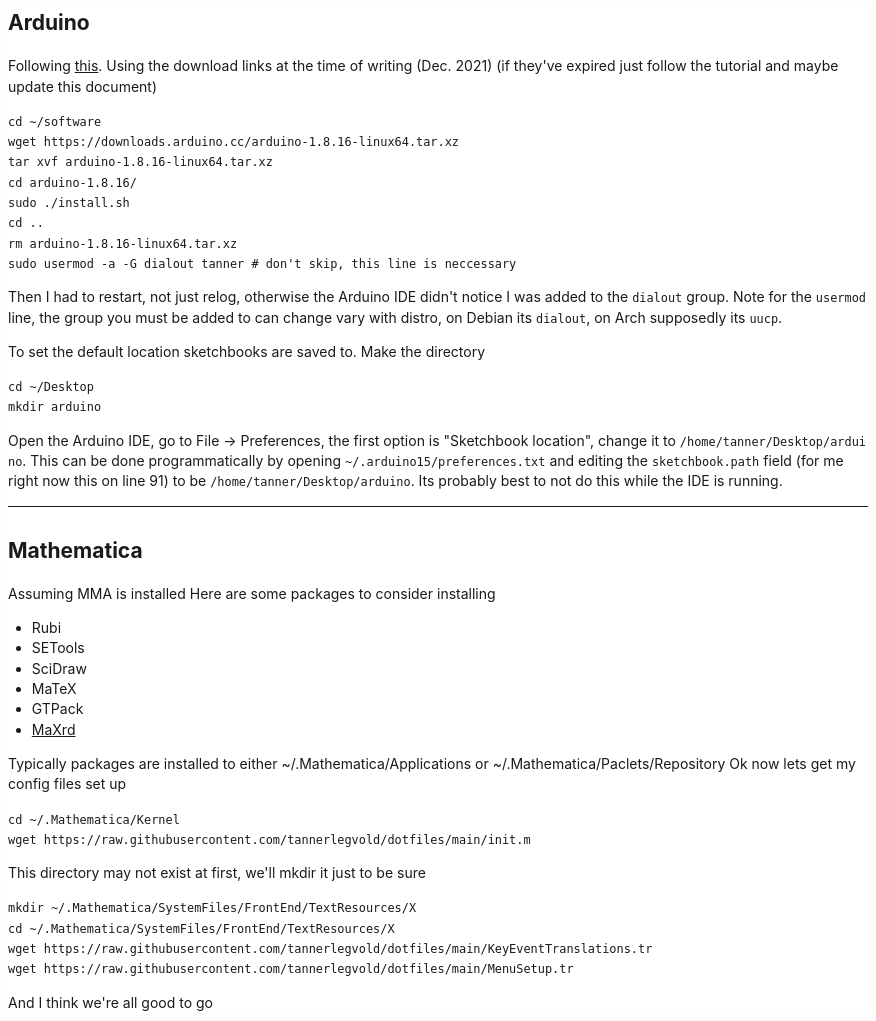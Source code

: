 ## Arduino
Following [this](https://ubuntu.com/tutorials/install-the-arduino-ide#1-overview). Using the download links at the time of writing (Dec. 2021) (if they've expired just follow the tutorial and maybe update this document)
```
cd ~/software
wget https://downloads.arduino.cc/arduino-1.8.16-linux64.tar.xz
tar xvf arduino-1.8.16-linux64.tar.xz
cd arduino-1.8.16/
sudo ./install.sh
cd ..
rm arduino-1.8.16-linux64.tar.xz
sudo usermod -a -G dialout tanner # don't skip, this line is neccessary
```
Then I had to restart, not just relog, otherwise the Arduino IDE didn't notice I was added to the `dialout` group. Note for the `usermod` line, the group you must be added to can change vary with distro, on Debian its `dialout`, on Arch supposedly its `uucp`.

To set the default location sketchbooks are saved to. Make the directory
```
cd ~/Desktop
mkdir arduino
```
Open the Arduino IDE, go to File -> Preferences, the first option is "Sketchbook location", change it to `/home/tanner/Desktop/arduino`. This can be done programmatically by opening `~/.arduino15/preferences.txt` and editing the `sketchbook.path` field (for me right now this on line 91) to be `/home/tanner/Desktop/arduino`. Its probably best to not do this while the IDE is running.

--------------------------------------------------------------------------------------------

## Mathematica
Assuming MMA is installed
Here are some packages to consider installing
* Rubi
* SETools
* SciDraw
* MaTeX
* GTPack
* [MaXrd](https://github.com/Stianpr20/MaXrd)

Typically packages are installed to either ~/.Mathematica/Applications or ~/.Mathematica/Paclets/Repository
Ok now lets get my config files set up
```
cd ~/.Mathematica/Kernel
wget https://raw.githubusercontent.com/tannerlegvold/dotfiles/main/init.m
```
This directory may not exist at first, we'll mkdir it just to be sure
```
mkdir ~/.Mathematica/SystemFiles/FrontEnd/TextResources/X
cd ~/.Mathematica/SystemFiles/FrontEnd/TextResources/X
wget https://raw.githubusercontent.com/tannerlegvold/dotfiles/main/KeyEventTranslations.tr
wget https://raw.githubusercontent.com/tannerlegvold/dotfiles/main/MenuSetup.tr
```
And I think we're all good to go
